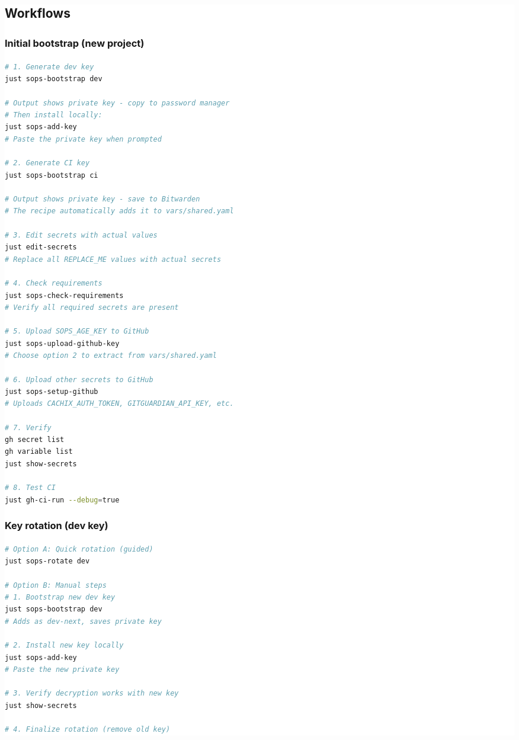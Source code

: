 ## Workflows

### Initial bootstrap (new project)

```bash
# 1. Generate dev key
just sops-bootstrap dev

# Output shows private key - copy to password manager
# Then install locally:
just sops-add-key
# Paste the private key when prompted

# 2. Generate CI key
just sops-bootstrap ci

# Output shows private key - save to Bitwarden
# The recipe automatically adds it to vars/shared.yaml

# 3. Edit secrets with actual values
just edit-secrets
# Replace all REPLACE_ME values with actual secrets

# 4. Check requirements
just sops-check-requirements
# Verify all required secrets are present

# 5. Upload SOPS_AGE_KEY to GitHub
just sops-upload-github-key
# Choose option 2 to extract from vars/shared.yaml

# 6. Upload other secrets to GitHub
just sops-setup-github
# Uploads CACHIX_AUTH_TOKEN, GITGUARDIAN_API_KEY, etc.

# 7. Verify
gh secret list
gh variable list
just show-secrets

# 8. Test CI
just gh-ci-run --debug=true
```

### Key rotation (dev key)

```bash
# Option A: Quick rotation (guided)
just sops-rotate dev

# Option B: Manual steps
# 1. Bootstrap new dev key
just sops-bootstrap dev
# Adds as dev-next, saves private key

# 2. Install new key locally
just sops-add-key
# Paste the new private key

# 3. Verify decryption works with new key
just show-secrets

# 4. Finalize rotation (remove old key)
```